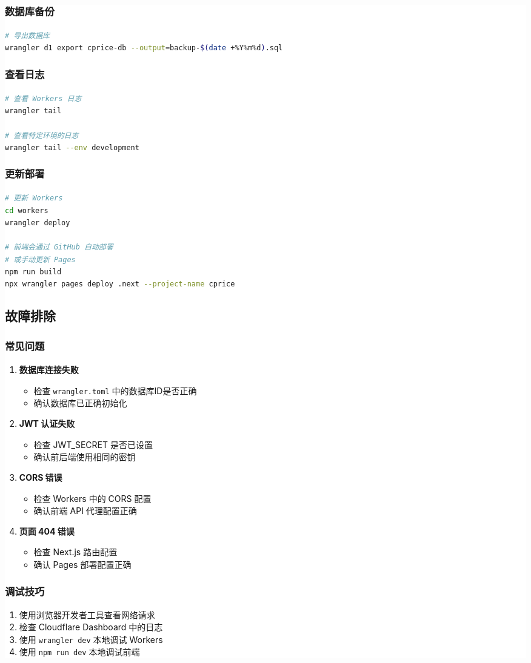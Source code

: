 ### 数据库备份

```bash
# 导出数据库
wrangler d1 export cprice-db --output=backup-$(date +%Y%m%d).sql
```

### 查看日志

```bash
# 查看 Workers 日志
wrangler tail

# 查看特定环境的日志
wrangler tail --env development
```

### 更新部署

```bash
# 更新 Workers
cd workers
wrangler deploy

# 前端会通过 GitHub 自动部署
# 或手动更新 Pages
npm run build
npx wrangler pages deploy .next --project-name cprice
```

## 故障排除

### 常见问题

1. **数据库连接失败**
   - 检查 `wrangler.toml` 中的数据库ID是否正确
   - 确认数据库已正确初始化

2. **JWT 认证失败**
   - 检查 JWT_SECRET 是否已设置
   - 确认前后端使用相同的密钥

3. **CORS 错误**
   - 检查 Workers 中的 CORS 配置
   - 确认前端 API 代理配置正确

4. **页面 404 错误**
   - 检查 Next.js 路由配置
   - 确认 Pages 部署配置正确

### 调试技巧

1. 使用浏览器开发者工具查看网络请求
2. 检查 Cloudflare Dashboard 中的日志
3. 使用 `wrangler dev` 本地调试 Workers
4. 使用 `npm run dev` 本地调试前端
